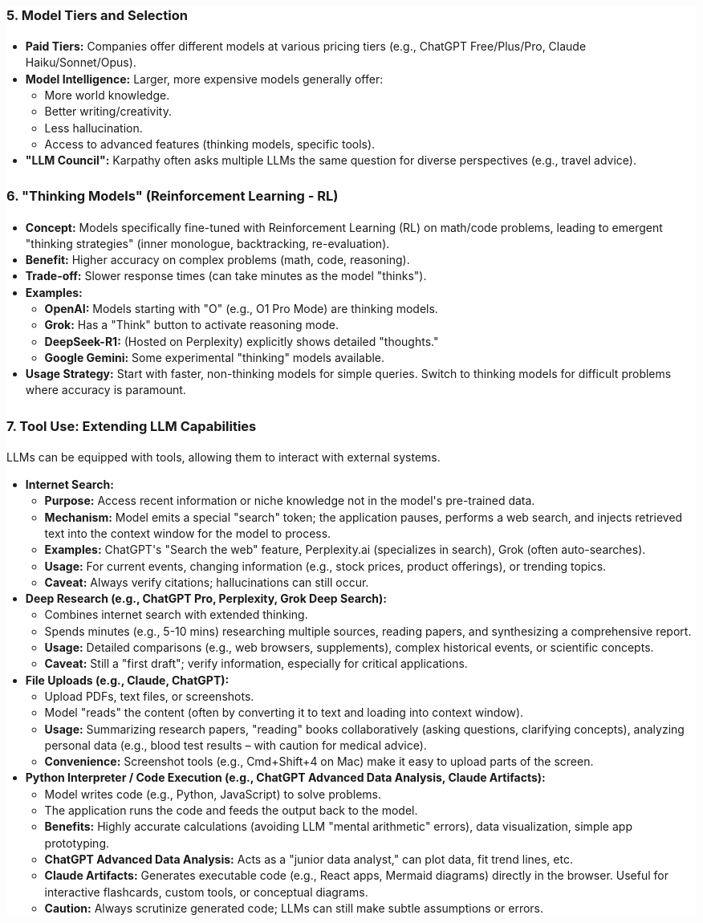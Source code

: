 ### 5. Model Tiers and Selection

* **Paid Tiers:** Companies offer different models at various pricing tiers (e.g., ChatGPT Free/Plus/Pro, Claude Haiku/Sonnet/Opus).
* **Model Intelligence:** Larger, more expensive models generally offer:
    * More world knowledge.
    * Better writing/creativity.
    * Less hallucination.
    * Access to advanced features (thinking models, specific tools).
* **"LLM Council":** Karpathy often asks multiple LLMs the same question for diverse perspectives (e.g., travel advice).

### 6. "Thinking Models" (Reinforcement Learning - RL)

* **Concept:** Models specifically fine-tuned with Reinforcement Learning (RL) on math/code problems, leading to emergent "thinking strategies" (inner monologue, backtracking, re-evaluation).
* **Benefit:** Higher accuracy on complex problems (math, code, reasoning).
* **Trade-off:** Slower response times (can take minutes as the model "thinks").
* **Examples:**
    * **OpenAI:** Models starting with "O" (e.g., O1 Pro Mode) are thinking models.
    * **Grok:** Has a "Think" button to activate reasoning mode.
    * **DeepSeek-R1:** (Hosted on Perplexity) explicitly shows detailed "thoughts."
    * **Google Gemini:** Some experimental "thinking" models available.
* **Usage Strategy:** Start with faster, non-thinking models for simple queries. Switch to thinking models for difficult problems where accuracy is paramount.

### 7. Tool Use: Extending LLM Capabilities

LLMs can be equipped with tools, allowing them to interact with external systems.

* **Internet Search:**
    * **Purpose:** Access recent information or niche knowledge not in the model's pre-trained data.
    * **Mechanism:** Model emits a special "search" token; the application pauses, performs a web search, and injects retrieved text into the context window for the model to process.
    * **Examples:** ChatGPT's "Search the web" feature, Perplexity.ai (specializes in search), Grok (often auto-searches).
    * **Usage:** For current events, changing information (e.g., stock prices, product offerings), or trending topics.
    * **Caveat:** Always verify citations; hallucinations can still occur.
* **Deep Research (e.g., ChatGPT Pro, Perplexity, Grok Deep Search):**
    * Combines internet search with extended thinking.
    * Spends minutes (e.g., 5-10 mins) researching multiple sources, reading papers, and synthesizing a comprehensive report.
    * **Usage:** Detailed comparisons (e.g., web browsers, supplements), complex historical events, or scientific concepts.
    * **Caveat:** Still a "first draft"; verify information, especially for critical applications.
* **File Uploads (e.g., Claude, ChatGPT):**
    * Upload PDFs, text files, or screenshots.
    * Model "reads" the content (often by converting it to text and loading into context window).
    * **Usage:** Summarizing research papers, "reading" books collaboratively (asking questions, clarifying concepts), analyzing personal data (e.g., blood test results – with caution for medical advice).
    * **Convenience:** Screenshot tools (e.g., Cmd+Shift+4 on Mac) make it easy to upload parts of the screen.
* **Python Interpreter / Code Execution (e.g., ChatGPT Advanced Data Analysis, Claude Artifacts):**
    * Model writes code (e.g., Python, JavaScript) to solve problems.
    * The application runs the code and feeds the output back to the model.
    * **Benefits:** Highly accurate calculations (avoiding LLM "mental arithmetic" errors), data visualization, simple app prototyping.
    * **ChatGPT Advanced Data Analysis:** Acts as a "junior data analyst," can plot data, fit trend lines, etc.
    * **Claude Artifacts:** Generates executable code (e.g., React apps, Mermaid diagrams) directly in the browser. Useful for interactive flashcards, custom tools, or conceptual diagrams.
    * **Caution:** Always scrutinize generated code; LLMs can still make subtle assumptions or errors.